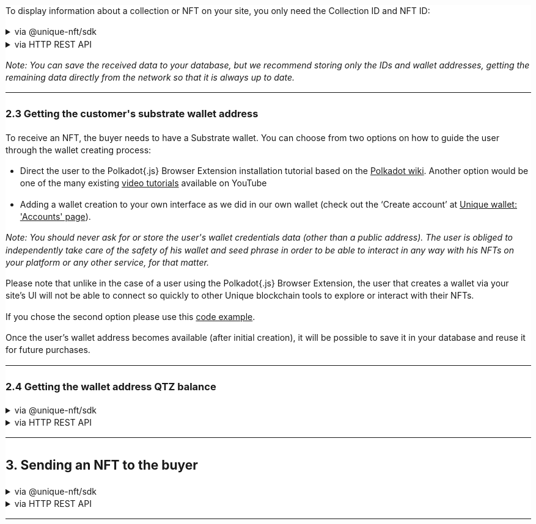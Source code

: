 To display information about a collection or NFT on your site, you only need the Collection ID and NFT ID:

<details><summary>via @unique-nft/sdk </summary></details>

<details><summary>via HTTP REST API</summary></details>

_Note: You can save the received data to your database, but we recommend storing only the IDs and wallet addresses, getting the remaining data directly from the network so that it is always up to date._

---
### 2.3 Getting the customer's substrate wallet address

To receive an NFT, the buyer needs to have a Substrate wallet. You can choose from two options on how to guide the user through the wallet creating process:

- Direct the user to the Polkadot{.js} Browser Extension installation tutorial based on the <a href="https://wiki.polkadot.network/docs/learn-account-generation" target="_blank">Polkadot wiki</a>. Another option would be  one of the many existing <a href="https://www.youtube.com/watch?v=sy7lvAqyzkY" target="_blank">video tutorials</a> available on YouTube

-  Adding a wallet creation to your own interface as we did in our own wallet (check out the ‘Create account’ at <a href="https://wallet.unique.network/#/accounts" target="_blank">Unique wallet: 'Accounts' page</a>).

_Note: You should never ask for or store the user's wallet credentials data (other than a public address). The user is obliged to independently take care of the safety of his wallet and seed phrase in order to be able to interact in any way with his NFTs on your platform or any other service, for that matter._

Please note that unlike in the case of a user using the Polkadot{.js} Browser Extension, the user that creates a wallet via your site’s UI will not be able to connect so quickly to other Unique blockchain tools to explore or interact with their NFTs.

If you chose the second option please use this <a href="./javascript/generate-account-and-export-keyfile.js" target="_blank">code example</a>.

Once the user’s wallet address becomes available (after initial creation), it will be possible to save it in your database and reuse it for future purchases.

---
### 2.4 Getting the wallet address QTZ balance

<details><summary>via @unique-nft/sdk </summary></details>

<details><summary>via HTTP REST API</summary></details>

---
## 3. Sending an NFT to the buyer

<details><summary>via @unique-nft/sdk </summary></details>

<details><summary>via HTTP REST API</summary></details>


---
